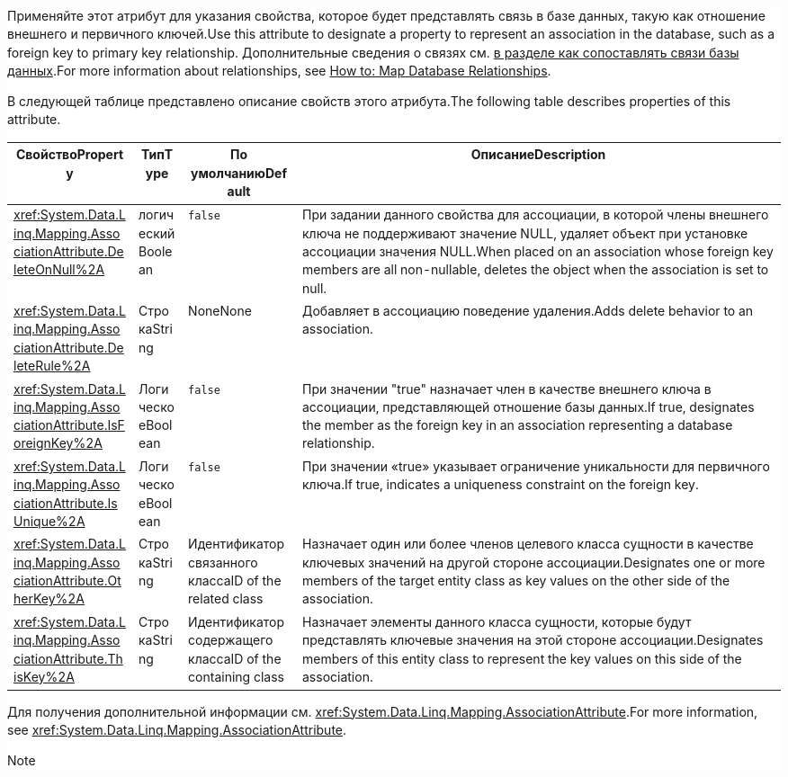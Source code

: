  <span data-ttu-id="16c03-178">Применяйте этот атрибут для указания свойства, которое будет представлять связь в базе данных, такую как отношение внешнего и первичного ключей.</span><span class="sxs-lookup"><span data-stu-id="16c03-178">Use this attribute to designate a property to represent an association in the database, such as a foreign key to primary key relationship.</span></span> <span data-ttu-id="16c03-179">Дополнительные сведения о связях см. [в разделе как сопоставлять связи базы данных](how-to-map-database-relationships.md).</span><span class="sxs-lookup"><span data-stu-id="16c03-179">For more information about relationships, see [How to: Map Database Relationships](how-to-map-database-relationships.md).</span></span>  
  
 <span data-ttu-id="16c03-180">В следующей таблице представлено описание свойств этого атрибута.</span><span class="sxs-lookup"><span data-stu-id="16c03-180">The following table describes properties of this attribute.</span></span>  
  
|<span data-ttu-id="16c03-181">Свойство</span><span class="sxs-lookup"><span data-stu-id="16c03-181">Property</span></span>|<span data-ttu-id="16c03-182">Тип</span><span class="sxs-lookup"><span data-stu-id="16c03-182">Type</span></span>|<span data-ttu-id="16c03-183">По умолчанию</span><span class="sxs-lookup"><span data-stu-id="16c03-183">Default</span></span>|<span data-ttu-id="16c03-184">Описание</span><span class="sxs-lookup"><span data-stu-id="16c03-184">Description</span></span>|  
|--------------|----------|-------------|-----------------|  
|<xref:System.Data.Linq.Mapping.AssociationAttribute.DeleteOnNull%2A>|<span data-ttu-id="16c03-185">логический</span><span class="sxs-lookup"><span data-stu-id="16c03-185">Boolean</span></span>|`false`|<span data-ttu-id="16c03-186">При задании данного свойства для ассоциации, в которой члены внешнего ключа не поддерживают значение NULL, удаляет объект при установке ассоциации значения NULL.</span><span class="sxs-lookup"><span data-stu-id="16c03-186">When placed on an association whose foreign key members are all non-nullable, deletes the object when the association is set to null.</span></span>|  
|<xref:System.Data.Linq.Mapping.AssociationAttribute.DeleteRule%2A>|<span data-ttu-id="16c03-187">Строка</span><span class="sxs-lookup"><span data-stu-id="16c03-187">String</span></span>|<span data-ttu-id="16c03-188">None</span><span class="sxs-lookup"><span data-stu-id="16c03-188">None</span></span>|<span data-ttu-id="16c03-189">Добавляет в ассоциацию поведение удаления.</span><span class="sxs-lookup"><span data-stu-id="16c03-189">Adds delete behavior to an association.</span></span>|  
|<xref:System.Data.Linq.Mapping.AssociationAttribute.IsForeignKey%2A>|<span data-ttu-id="16c03-190">Логическое</span><span class="sxs-lookup"><span data-stu-id="16c03-190">Boolean</span></span>|`false`|<span data-ttu-id="16c03-191">При значении "true" назначает член в качестве внешнего ключа в ассоциации, представляющей отношение базы данных.</span><span class="sxs-lookup"><span data-stu-id="16c03-191">If true, designates the member as the foreign key in an association representing a database relationship.</span></span>|  
|<xref:System.Data.Linq.Mapping.AssociationAttribute.IsUnique%2A>|<span data-ttu-id="16c03-192">Логическое</span><span class="sxs-lookup"><span data-stu-id="16c03-192">Boolean</span></span>|`false`|<span data-ttu-id="16c03-193">При значении «true» указывает ограничение уникальности для первичного ключа.</span><span class="sxs-lookup"><span data-stu-id="16c03-193">If true, indicates a uniqueness constraint on the foreign key.</span></span>|  
|<xref:System.Data.Linq.Mapping.AssociationAttribute.OtherKey%2A>|<span data-ttu-id="16c03-194">Строка</span><span class="sxs-lookup"><span data-stu-id="16c03-194">String</span></span>|<span data-ttu-id="16c03-195">Идентификатор связанного класса</span><span class="sxs-lookup"><span data-stu-id="16c03-195">ID of the related class</span></span>|<span data-ttu-id="16c03-196">Назначает один или более членов целевого класса сущности в качестве ключевых значений на другой стороне ассоциации.</span><span class="sxs-lookup"><span data-stu-id="16c03-196">Designates one or more members of the target entity class as key values on the other side of the association.</span></span>|  
|<xref:System.Data.Linq.Mapping.AssociationAttribute.ThisKey%2A>|<span data-ttu-id="16c03-197">Строка</span><span class="sxs-lookup"><span data-stu-id="16c03-197">String</span></span>|<span data-ttu-id="16c03-198">Идентификатор содержащего класса</span><span class="sxs-lookup"><span data-stu-id="16c03-198">ID of the containing class</span></span>|<span data-ttu-id="16c03-199">Назначает элементы данного класса сущности, которые будут представлять ключевые значения на этой стороне ассоциации.</span><span class="sxs-lookup"><span data-stu-id="16c03-199">Designates members of this entity class to represent the key values on this side of the association.</span></span>|  
  
 <span data-ttu-id="16c03-200">Для получения дополнительной информации см. <xref:System.Data.Linq.Mapping.AssociationAttribute>.</span><span class="sxs-lookup"><span data-stu-id="16c03-200">For more information, see <xref:System.Data.Linq.Mapping.AssociationAttribute>.</span></span>  
  
> [!NOTE]